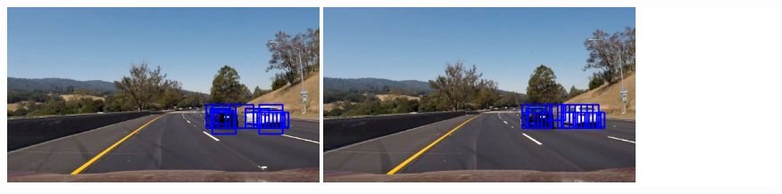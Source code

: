 <img src="./output_images/img_prediction_series9.png" width="350">
<img src="./output_images/img_prediction_series10.png" width="350">
